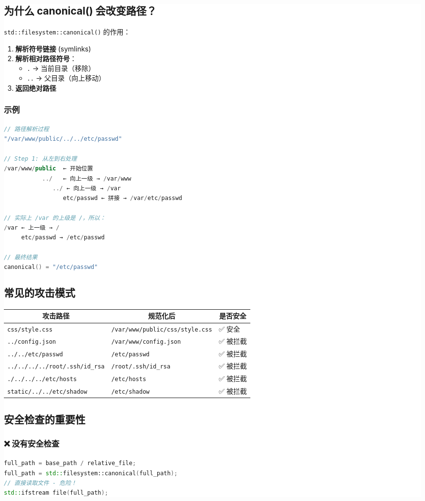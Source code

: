 ## 为什么 canonical() 会改变路径？

`std::filesystem::canonical()` 的作用：

1. **解析符号链接** (symlinks)
2. **解析相对路径符号**：
   - `.` → 当前目录（移除）
   - `..` → 父目录（向上移动）
3. **返回绝对路径**

### 示例

```cpp
// 路径解析过程
"/var/www/public/../../etc/passwd"

// Step 1: 从左到右处理
/var/www/public  ← 开始位置
           ../   ← 向上一级 → /var/www
              ../ ← 向上一级 → /var
                 etc/passwd ← 拼接 → /var/etc/passwd

// 实际上 /var 的上级是 /，所以：
/var ← 上一级 → /
     etc/passwd → /etc/passwd

// 最终结果
canonical() = "/etc/passwd"
```

## 常见的攻击模式

| 攻击路径 | 规范化后 | 是否安全 |
|---------|---------|---------|
| `css/style.css` | `/var/www/public/css/style.css` | ✅ 安全 |
| `../config.json` | `/var/www/config.json` | ✅ 被拦截 |
| `../../etc/passwd` | `/etc/passwd` | ✅ 被拦截 |
| `../../../../root/.ssh/id_rsa` | `/root/.ssh/id_rsa` | ✅ 被拦截 |
| `./../../../etc/hosts` | `/etc/hosts` | ✅ 被拦截 |
| `static/../../etc/shadow` | `/etc/shadow` | ✅ 被拦截 |

## 安全检查的重要性

### ❌ 没有安全检查

```cpp
full_path = base_path / relative_file;
full_path = std::filesystem::canonical(full_path);
// 直接读取文件 - 危险！
std::ifstream file(full_path);
```
